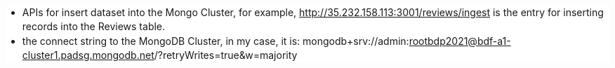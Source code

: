 * APIs for insert dataset into the Mongo Cluster, for example, http://35.232.158.113:3001/reviews/ingest is the entry for inserting records into the Reviews table.
* the connect string to the MongoDB Cluster, in my case, it is: mongodb+srv://admin:rootbdp2021@bdf-a1-cluster1.padsg.mongodb.net/?retryWrites=true&w=majority


